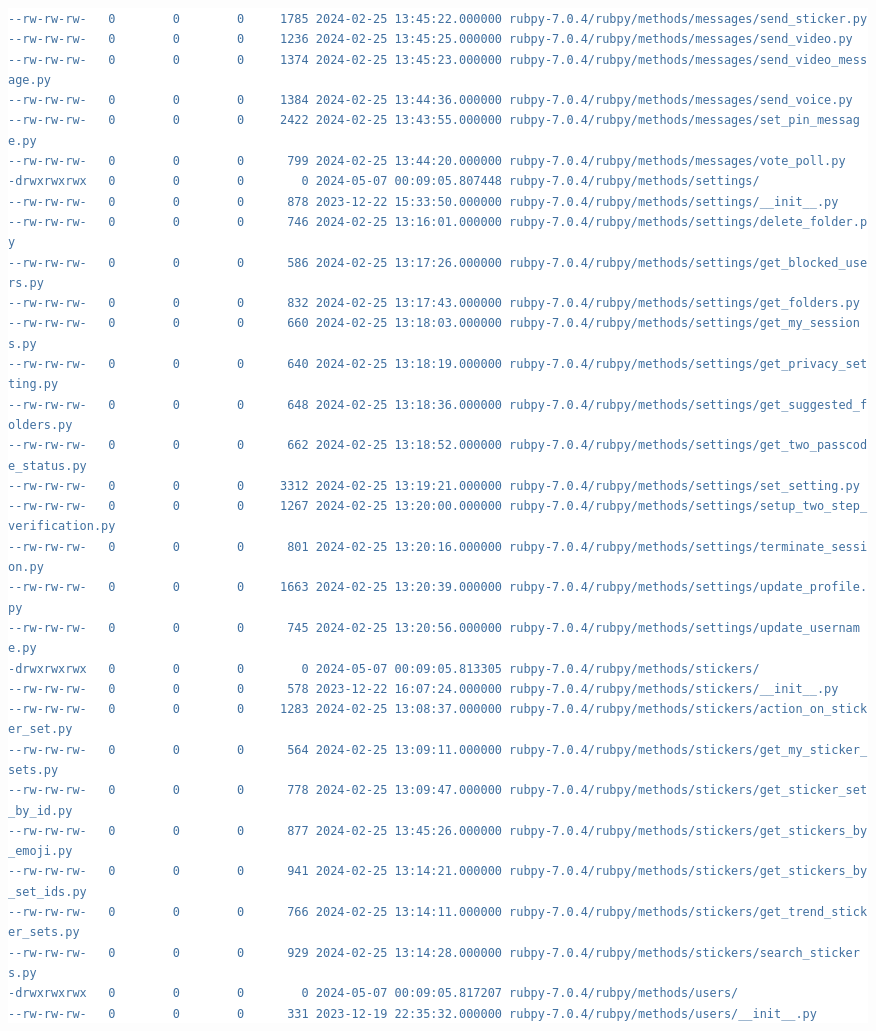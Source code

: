 ```diff
--rw-rw-rw-   0        0        0     1785 2024-02-25 13:45:22.000000 rubpy-7.0.4/rubpy/methods/messages/send_sticker.py
--rw-rw-rw-   0        0        0     1236 2024-02-25 13:45:25.000000 rubpy-7.0.4/rubpy/methods/messages/send_video.py
--rw-rw-rw-   0        0        0     1374 2024-02-25 13:45:23.000000 rubpy-7.0.4/rubpy/methods/messages/send_video_message.py
--rw-rw-rw-   0        0        0     1384 2024-02-25 13:44:36.000000 rubpy-7.0.4/rubpy/methods/messages/send_voice.py
--rw-rw-rw-   0        0        0     2422 2024-02-25 13:43:55.000000 rubpy-7.0.4/rubpy/methods/messages/set_pin_message.py
--rw-rw-rw-   0        0        0      799 2024-02-25 13:44:20.000000 rubpy-7.0.4/rubpy/methods/messages/vote_poll.py
-drwxrwxrwx   0        0        0        0 2024-05-07 00:09:05.807448 rubpy-7.0.4/rubpy/methods/settings/
--rw-rw-rw-   0        0        0      878 2023-12-22 15:33:50.000000 rubpy-7.0.4/rubpy/methods/settings/__init__.py
--rw-rw-rw-   0        0        0      746 2024-02-25 13:16:01.000000 rubpy-7.0.4/rubpy/methods/settings/delete_folder.py
--rw-rw-rw-   0        0        0      586 2024-02-25 13:17:26.000000 rubpy-7.0.4/rubpy/methods/settings/get_blocked_users.py
--rw-rw-rw-   0        0        0      832 2024-02-25 13:17:43.000000 rubpy-7.0.4/rubpy/methods/settings/get_folders.py
--rw-rw-rw-   0        0        0      660 2024-02-25 13:18:03.000000 rubpy-7.0.4/rubpy/methods/settings/get_my_sessions.py
--rw-rw-rw-   0        0        0      640 2024-02-25 13:18:19.000000 rubpy-7.0.4/rubpy/methods/settings/get_privacy_setting.py
--rw-rw-rw-   0        0        0      648 2024-02-25 13:18:36.000000 rubpy-7.0.4/rubpy/methods/settings/get_suggested_folders.py
--rw-rw-rw-   0        0        0      662 2024-02-25 13:18:52.000000 rubpy-7.0.4/rubpy/methods/settings/get_two_passcode_status.py
--rw-rw-rw-   0        0        0     3312 2024-02-25 13:19:21.000000 rubpy-7.0.4/rubpy/methods/settings/set_setting.py
--rw-rw-rw-   0        0        0     1267 2024-02-25 13:20:00.000000 rubpy-7.0.4/rubpy/methods/settings/setup_two_step_verification.py
--rw-rw-rw-   0        0        0      801 2024-02-25 13:20:16.000000 rubpy-7.0.4/rubpy/methods/settings/terminate_session.py
--rw-rw-rw-   0        0        0     1663 2024-02-25 13:20:39.000000 rubpy-7.0.4/rubpy/methods/settings/update_profile.py
--rw-rw-rw-   0        0        0      745 2024-02-25 13:20:56.000000 rubpy-7.0.4/rubpy/methods/settings/update_username.py
-drwxrwxrwx   0        0        0        0 2024-05-07 00:09:05.813305 rubpy-7.0.4/rubpy/methods/stickers/
--rw-rw-rw-   0        0        0      578 2023-12-22 16:07:24.000000 rubpy-7.0.4/rubpy/methods/stickers/__init__.py
--rw-rw-rw-   0        0        0     1283 2024-02-25 13:08:37.000000 rubpy-7.0.4/rubpy/methods/stickers/action_on_sticker_set.py
--rw-rw-rw-   0        0        0      564 2024-02-25 13:09:11.000000 rubpy-7.0.4/rubpy/methods/stickers/get_my_sticker_sets.py
--rw-rw-rw-   0        0        0      778 2024-02-25 13:09:47.000000 rubpy-7.0.4/rubpy/methods/stickers/get_sticker_set_by_id.py
--rw-rw-rw-   0        0        0      877 2024-02-25 13:45:26.000000 rubpy-7.0.4/rubpy/methods/stickers/get_stickers_by_emoji.py
--rw-rw-rw-   0        0        0      941 2024-02-25 13:14:21.000000 rubpy-7.0.4/rubpy/methods/stickers/get_stickers_by_set_ids.py
--rw-rw-rw-   0        0        0      766 2024-02-25 13:14:11.000000 rubpy-7.0.4/rubpy/methods/stickers/get_trend_sticker_sets.py
--rw-rw-rw-   0        0        0      929 2024-02-25 13:14:28.000000 rubpy-7.0.4/rubpy/methods/stickers/search_stickers.py
-drwxrwxrwx   0        0        0        0 2024-05-07 00:09:05.817207 rubpy-7.0.4/rubpy/methods/users/
--rw-rw-rw-   0        0        0      331 2023-12-19 22:35:32.000000 rubpy-7.0.4/rubpy/methods/users/__init__.py
```